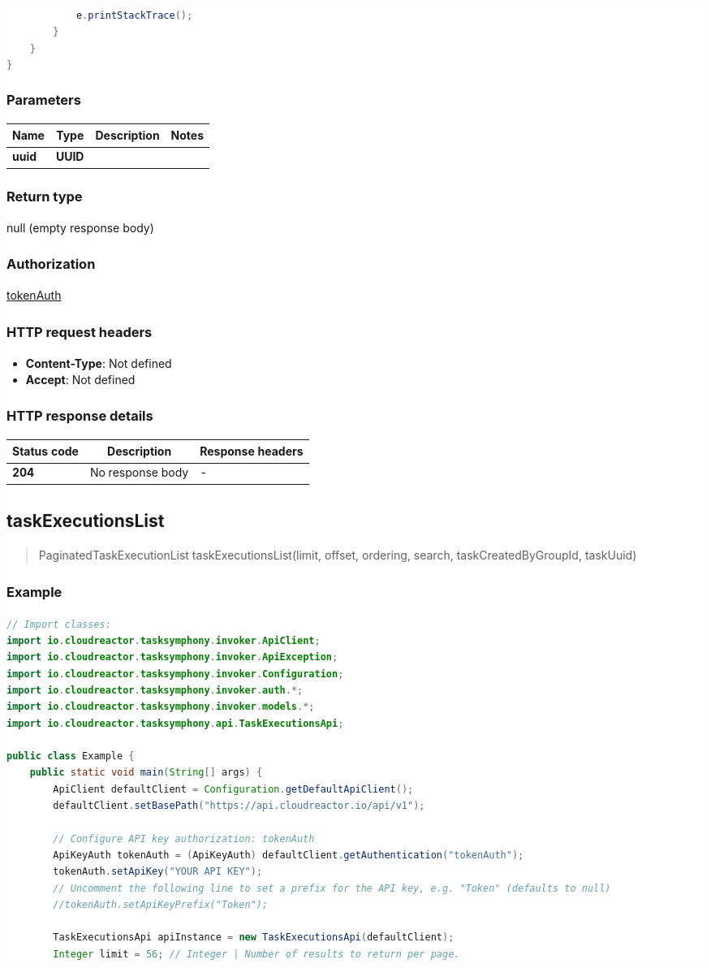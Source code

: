 ```java
            e.printStackTrace();
        }
    }
}
```

### Parameters


Name | Type | Description  | Notes
------------- | ------------- | ------------- | -------------
 **uuid** | **UUID**|  |

### Return type

null (empty response body)

### Authorization

[tokenAuth](../README.md#tokenAuth)

### HTTP request headers

- **Content-Type**: Not defined
- **Accept**: Not defined


### HTTP response details
| Status code | Description | Response headers |
|-------------|-------------|------------------|
| **204** | No response body |  -  |


## taskExecutionsList

> PaginatedTaskExecutionList taskExecutionsList(limit, offset, ordering, search, taskCreatedByGroupId, taskUuid)



### Example

```java
// Import classes:
import io.cloudreactor.tasksymphony.invoker.ApiClient;
import io.cloudreactor.tasksymphony.invoker.ApiException;
import io.cloudreactor.tasksymphony.invoker.Configuration;
import io.cloudreactor.tasksymphony.invoker.auth.*;
import io.cloudreactor.tasksymphony.invoker.models.*;
import io.cloudreactor.tasksymphony.api.TaskExecutionsApi;

public class Example {
    public static void main(String[] args) {
        ApiClient defaultClient = Configuration.getDefaultApiClient();
        defaultClient.setBasePath("https://api.cloudreactor.io/api/v1");
        
        // Configure API key authorization: tokenAuth
        ApiKeyAuth tokenAuth = (ApiKeyAuth) defaultClient.getAuthentication("tokenAuth");
        tokenAuth.setApiKey("YOUR API KEY");
        // Uncomment the following line to set a prefix for the API key, e.g. "Token" (defaults to null)
        //tokenAuth.setApiKeyPrefix("Token");

        TaskExecutionsApi apiInstance = new TaskExecutionsApi(defaultClient);
        Integer limit = 56; // Integer | Number of results to return per page.
```